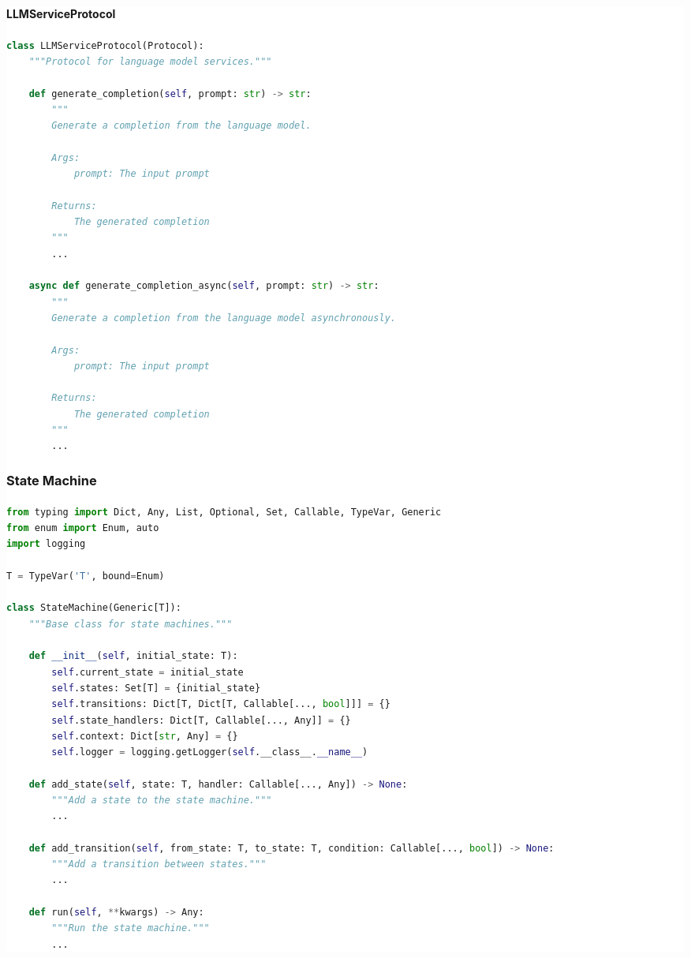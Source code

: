 #### LLMServiceProtocol

```python
class LLMServiceProtocol(Protocol):
    """Protocol for language model services."""

    def generate_completion(self, prompt: str) -> str:
        """
        Generate a completion from the language model.

        Args:
            prompt: The input prompt

        Returns:
            The generated completion
        """
        ...

    async def generate_completion_async(self, prompt: str) -> str:
        """
        Generate a completion from the language model asynchronously.

        Args:
            prompt: The input prompt

        Returns:
            The generated completion
        """
        ...
```

### State Machine

```python
from typing import Dict, Any, List, Optional, Set, Callable, TypeVar, Generic
from enum import Enum, auto
import logging

T = TypeVar('T', bound=Enum)

class StateMachine(Generic[T]):
    """Base class for state machines."""

    def __init__(self, initial_state: T):
        self.current_state = initial_state
        self.states: Set[T] = {initial_state}
        self.transitions: Dict[T, Dict[T, Callable[..., bool]]] = {}
        self.state_handlers: Dict[T, Callable[..., Any]] = {}
        self.context: Dict[str, Any] = {}
        self.logger = logging.getLogger(self.__class__.__name__)

    def add_state(self, state: T, handler: Callable[..., Any]) -> None:
        """Add a state to the state machine."""
        ...

    def add_transition(self, from_state: T, to_state: T, condition: Callable[..., bool]) -> None:
        """Add a transition between states."""
        ...

    def run(self, **kwargs) -> Any:
        """Run the state machine."""
        ...
```

